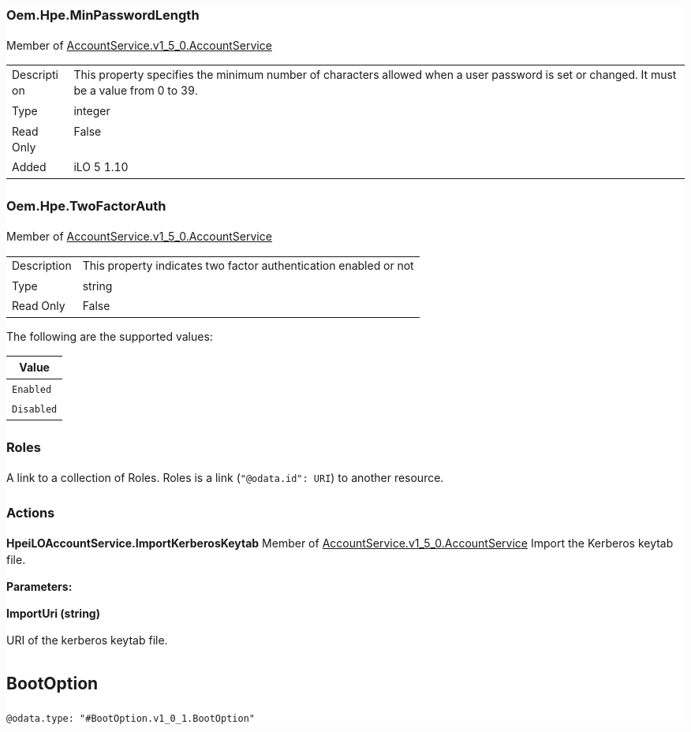 ### Oem.Hpe.MinPasswordLength

Member of [AccountService.v1\_5\_0.AccountService](#accountservice)

| | |
|---|---|
|Description|This property specifies the minimum number of characters allowed when a user password is set or changed. It must be a value from 0 to 39.|
|Type|integer|
|Read Only|False|
|Added|iLO 5 1.10|

### Oem.Hpe.TwoFactorAuth

Member of [AccountService.v1\_5\_0.AccountService](#accountservice)

| | |
|---|---|
|Description|This property indicates two factor authentication enabled or not|
|Type|string|
|Read Only|False|

The following are the supported values:

|Value|
|---|
|`Enabled`|
|`Disabled`|

### Roles

A link to a collection of Roles.
Roles is a link (`"@odata.id": URI`) to another resource.

### Actions

**HpeiLOAccountService.ImportKerberosKeytab**
Member of [AccountService.v1\_5\_0.AccountService](#accountservice)
Import the Kerberos keytab file.

**Parameters:**

**ImportUri (string)**

URI of the kerberos keytab file.

## BootOption

`@odata.type: "#BootOption.v1_0_1.BootOption"`
